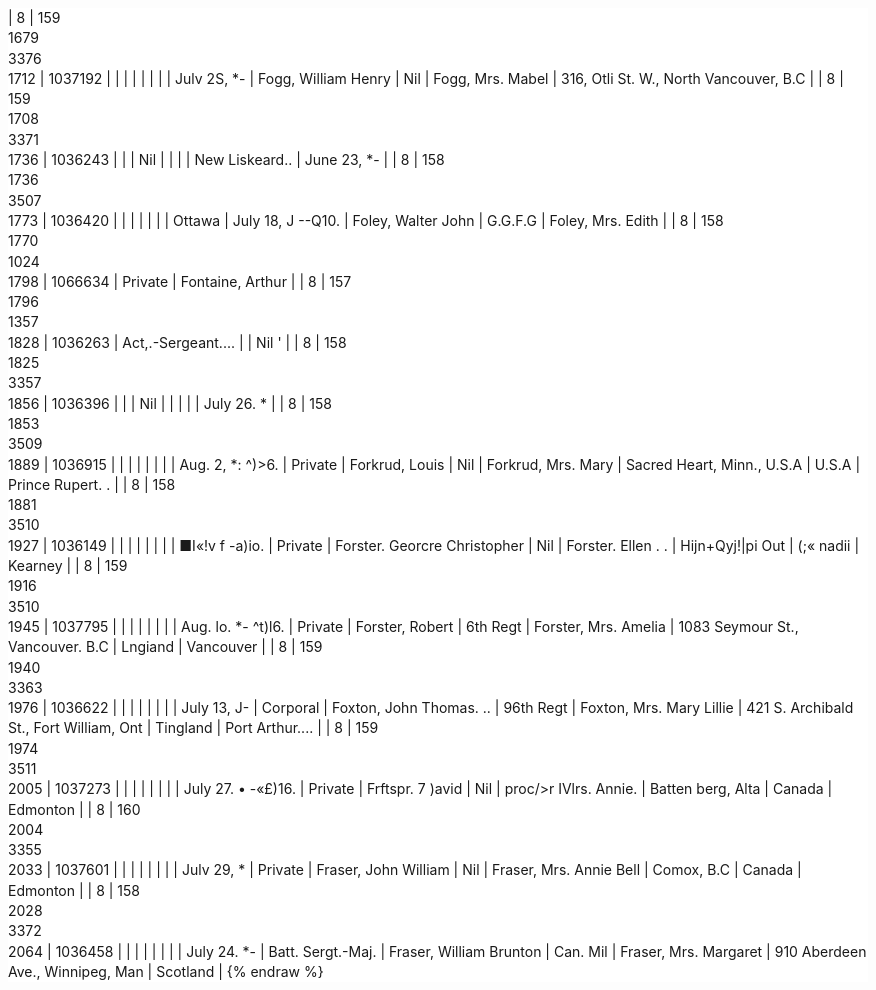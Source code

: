 | 8 | 159<br>1679<br>3376<br>1712 | 1037192 |  |  |  |  |  |  |  | Julv 2S, *- | Fogg, William Henry  | Nil  | Fogg, Mrs. Mabel  | 316, Otli St. W., North Vancouver, B.C  |
| 8 | 159<br>1708<br>3371<br>1736 | 1036243 |  |  | Nil  |  |  |  | New Liskeard.. | June 23, *- |
| 8 | 158<br>1736<br>3507<br>1773 | 1036420 |  |  |  |  |  |  | Ottawa  | July 18, J --Q10. | Foley, Walter John  | G.G.F.G  | Foley, Mrs. Edith  |
| 8 | 158<br>1770<br>1024<br>1798 | 1066634 | Private  | Fontaine, Arthur  |
| 8 | 157<br>1796<br>1357<br>1828 | 1036263 | Act,.-Sergeant.... |  | Nil '  |
| 8 | 158<br>1825<br>3357<br>1856 | 1036396 |  |  | Nil  |  |  |  |  | July 26. * |
| 8 | 158<br>1853<br>3509<br>1889 | 1036915 |  |  |  |  |  |  |  | Aug. 2, *: ^)>6. | Private  | Forkrud, Louis  | Nil  | Forkrud, Mrs. Mary  | Sacred Heart, Minn., U.S.A  | U.S.A  | Prince Rupert. . |
| 8 | 158<br>1881<br>3510<br>1927 | 1036149 |  |  |  |  |  |  |  | ■I«!v f -a)io. | Private  | Forster. Georcre Christopher  | Nil  | Forster. Ellen . .   | Hijn+Qyj!|pi Out  | (;« nadii | Kearney  |
| 8 | 159<br>1916<br>3510<br>1945 | 1037795 |  |  |  |  |  |  |  | Aug. lo. *- ^t)l6. | Private  | Forster, Robert  | 6th Regt  | Forster, Mrs. Amelia  | 1083 Seymour St., Vancouver. B.C  | Lngiand  | Vancouver  |
| 8 | 159<br>1940<br>3363<br>1976 | 1036622 |  |  |  |  |  |  |  | July 13, J- | Corporal  | Foxton, John Thomas. ..  | 96th Regt  | Foxton, Mrs. Mary Lillie  | 421 S. Archibald St., Fort William, Ont  | Tingland  | Port Arthur.... |
| 8 | 159<br>1974<br>3511<br>2005 | 1037273 |  |  |  |  |  |  |  | July 27. • -«£)16. | Private  | Frftspr. 7 )avid   | Nil  | proc/>r IVlrs. Annie. | Batten berg, Alta  | Canada  | Edmonton  |
| 8 | 160<br>2004<br>3355<br>2033 | 1037601 |  |  |  |  |  |  |  | Julv 29, * | Private  | Fraser, John William  | Nil  | Fraser, Mrs. Annie Bell  | Comox, B.C    | Canada  | Edmonton  |
| 8 | 158<br>2028<br>3372<br>2064 | 1036458 |  |  |  |  |  |  |  | July 24. *- | Batt. Sergt.-Maj. | Fraser, William Brunton  | Can. Mil  | Fraser, Mrs. Margaret  | 910 Aberdeen Ave., Winnipeg, Man | Scotland  |
{% endraw %}
